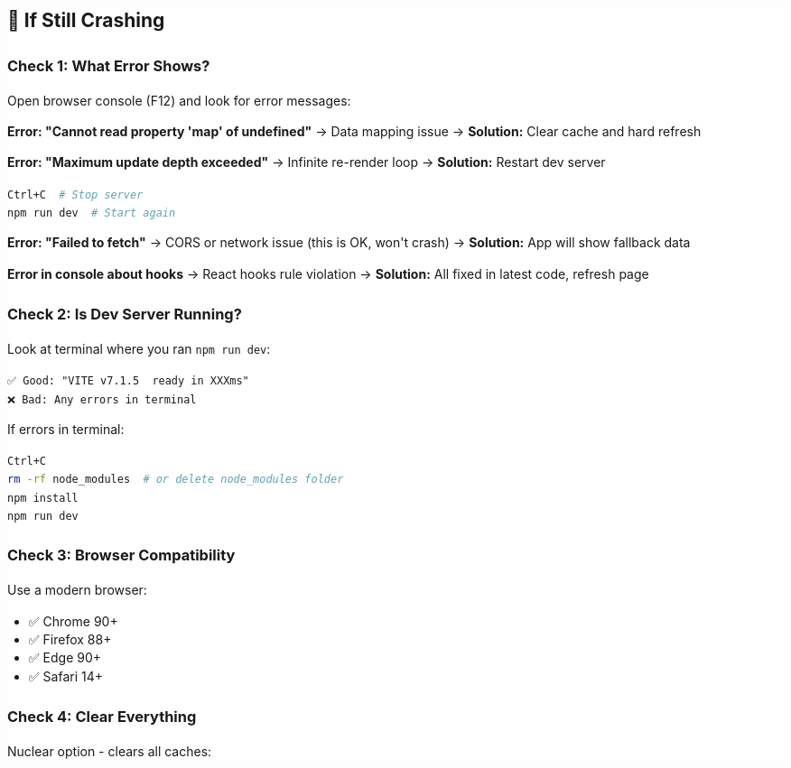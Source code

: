 
## 🐛 If Still Crashing

### Check 1: What Error Shows?

Open browser console (F12) and look for error messages:

**Error: "Cannot read property 'map' of undefined"**
→ Data mapping issue
→ **Solution:** Clear cache and hard refresh

**Error: "Maximum update depth exceeded"**
→ Infinite re-render loop
→ **Solution:** Restart dev server
```bash
Ctrl+C  # Stop server
npm run dev  # Start again
```

**Error: "Failed to fetch"**
→ CORS or network issue (this is OK, won't crash)
→ **Solution:** App will show fallback data

**Error in console about hooks**
→ React hooks rule violation
→ **Solution:** All fixed in latest code, refresh page

### Check 2: Is Dev Server Running?

Look at terminal where you ran `npm run dev`:
```
✅ Good: "VITE v7.1.5  ready in XXXms"
❌ Bad: Any errors in terminal
```

If errors in terminal:
```bash
Ctrl+C
rm -rf node_modules  # or delete node_modules folder
npm install
npm run dev
```

### Check 3: Browser Compatibility

Use a modern browser:
- ✅ Chrome 90+
- ✅ Firefox 88+
- ✅ Edge 90+
- ✅ Safari 14+

### Check 4: Clear Everything

Nuclear option - clears all caches:
